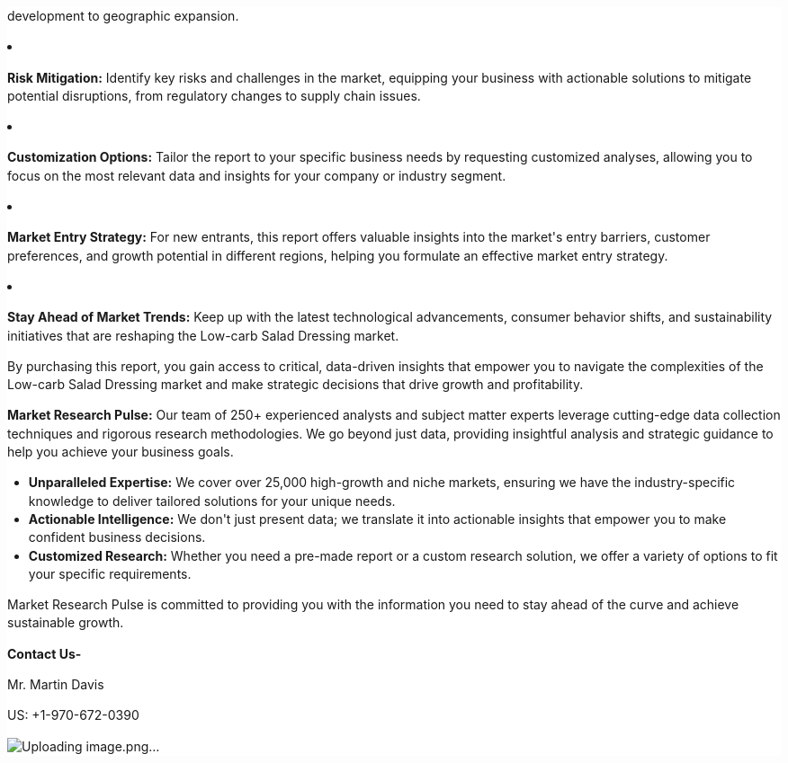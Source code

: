 development to geographic expansion.</p></li><li><p><strong>Risk Mitigation:</strong> Identify key risks and challenges in the market, equipping your business with actionable solutions to mitigate potential disruptions, from regulatory changes to supply chain issues.</p></li><li><p><strong>Customization Options:</strong> Tailor the report to your specific business needs by requesting customized analyses, allowing you to focus on the most relevant data and insights for your company or industry segment.</p></li><li><p><strong>Market Entry Strategy:</strong> For new entrants, this report offers valuable insights into the market's entry barriers, customer preferences, and growth potential in different regions, helping you formulate an effective market entry strategy.</p></li><li><p><strong>Stay Ahead of Market Trends:</strong> Keep up with the latest technological advancements, consumer behavior shifts, and sustainability initiatives that are reshaping the Low-carb Salad Dressing market.</p></li></ol><p>By purchasing this report, you gain access to critical, data-driven insights that empower you to navigate the complexities of the Low-carb Salad Dressing market and make strategic decisions that drive growth and profitability.</p><p><strong>Market Research Pulse:</strong>&nbsp;Our team of 250+ experienced analysts and subject matter experts leverage cutting-edge data collection techniques and rigorous research methodologies. We go beyond just data, providing insightful analysis and strategic guidance to help you achieve your business goals.</p><ul><li><strong>Unparalleled Expertise:</strong>&nbsp;We cover over 25,000 high-growth and niche markets, ensuring we have the industry-specific knowledge to deliver tailored solutions for your unique needs.</li><li><strong>Actionable Intelligence:</strong>&nbsp;We don't just present data; we translate it into actionable insights that empower you to make confident business decisions.</li><li><strong>Customized Research:</strong>&nbsp;Whether you need a pre-made report or a custom research solution, we offer a variety of options to fit your specific requirements.</li></ul><p>Market Research Pulse is committed to providing you with the information you need to stay ahead of the curve and achieve sustainable growth.</p><p><strong>Contact Us-</strong></p><p>Mr. Martin Davis</p><p>US: +1-970-672-0390</p>
![Uploading image.png…]()
